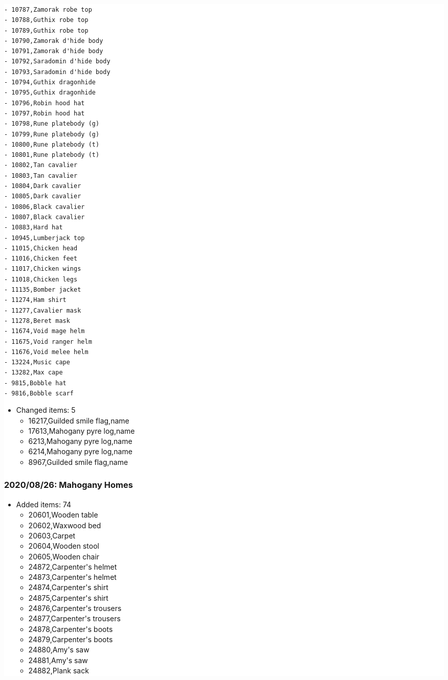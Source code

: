     - 10787,Zamorak robe top
    - 10788,Guthix robe top
    - 10789,Guthix robe top
    - 10790,Zamorak d'hide body
    - 10791,Zamorak d'hide body
    - 10792,Saradomin d'hide body
    - 10793,Saradomin d'hide body
    - 10794,Guthix dragonhide
    - 10795,Guthix dragonhide
    - 10796,Robin hood hat
    - 10797,Robin hood hat
    - 10798,Rune platebody (g)
    - 10799,Rune platebody (g)
    - 10800,Rune platebody (t)
    - 10801,Rune platebody (t)
    - 10802,Tan cavalier
    - 10803,Tan cavalier
    - 10804,Dark cavalier
    - 10805,Dark cavalier
    - 10806,Black cavalier
    - 10807,Black cavalier
    - 10883,Hard hat
    - 10945,Lumberjack top
    - 11015,Chicken head
    - 11016,Chicken feet
    - 11017,Chicken wings
    - 11018,Chicken legs
    - 11135,Bomber jacket
    - 11274,Ham shirt
    - 11277,Cavalier mask
    - 11278,Beret mask
    - 11674,Void mage helm
    - 11675,Void ranger helm
    - 11676,Void melee helm
    - 13224,Music cape
    - 13282,Max cape
    - 9815,Bobble hat
    - 9816,Bobble scarf
- Changed items: 5
    - 16217,Guilded smile flag,name
    - 17613,Mahogany pyre log,name
    - 6213,Mahogany pyre log,name
    - 6214,Mahogany pyre log,name
    - 8967,Guilded smile flag,name

### 2020/08/26: Mahogany Homes
- Added items: 74
    - 20601,Wooden table
    - 20602,Waxwood bed
    - 20603,Carpet
    - 20604,Wooden stool
    - 20605,Wooden chair
    - 24872,Carpenter's helmet
    - 24873,Carpenter's helmet
    - 24874,Carpenter's shirt
    - 24875,Carpenter's shirt
    - 24876,Carpenter's trousers
    - 24877,Carpenter's trousers
    - 24878,Carpenter's boots
    - 24879,Carpenter's boots
    - 24880,Amy's saw
    - 24881,Amy's saw
    - 24882,Plank sack